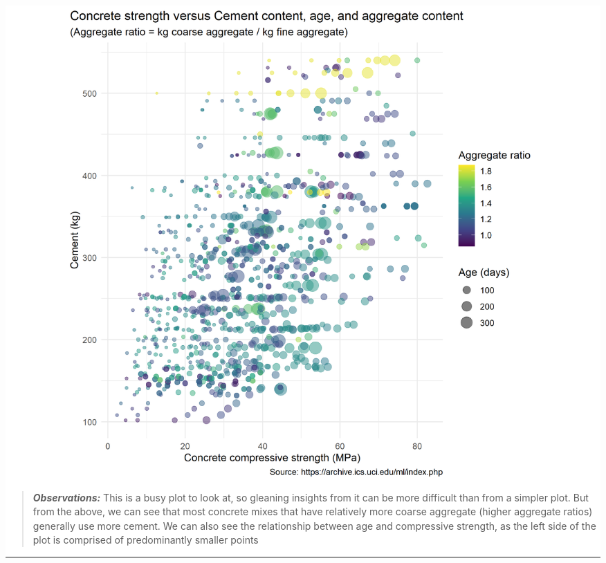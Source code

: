 <img src="laurenFPU_project_03_files/figure-html/strength-cement-age-aggregate-scatter-1.png" width="80%" style="display: block; margin: auto;" />



> ***Observations:***
This is a busy plot to look at, so gleaning insights from it can be more difficult than from a simpler plot. But from the above, we can see that most concrete mixes that have relatively more coarse aggregate (higher aggregate ratios) generally use more cement. We can also see the relationship between age and compressive strength, as the left side of the plot is comprised of predominantly smaller points

---
